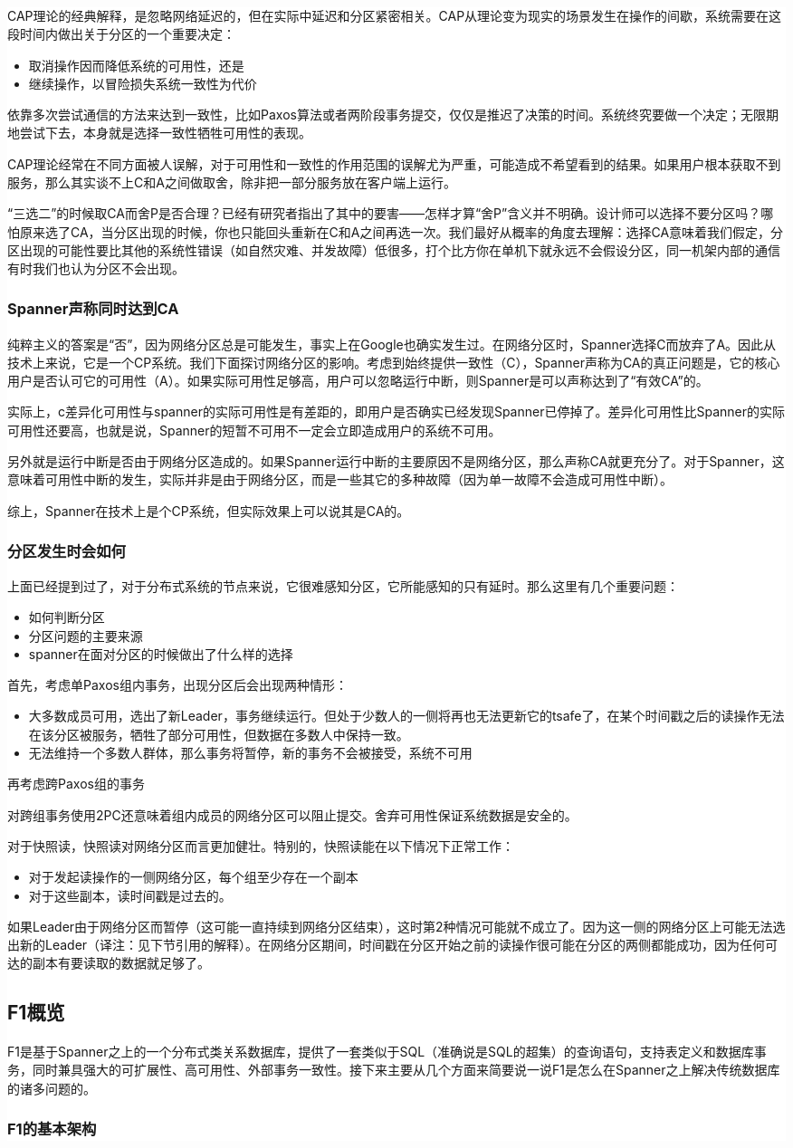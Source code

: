 CAP理论的经典解释，是忽略网络延迟的，但在实际中延迟和分区紧密相关。CAP从理论变为现实的场景发生在操作的间歇，系统需要在这段时间内做出关于分区的一个重要决定：

- 取消操作因而降低系统的可用性，还是
- 继续操作，以冒险损失系统一致性为代价

依靠多次尝试通信的方法来达到一致性，比如Paxos算法或者两阶段事务提交，仅仅是推迟了决策的时间。系统终究要做一个决定；无限期地尝试下去，本身就是选择一致性牺牲可用性的表现。

CAP理论经常在不同方面被人误解，对于可用性和一致性的作用范围的误解尤为严重，可能造成不希望看到的结果。如果用户根本获取不到服务，那么其实谈不上C和A之间做取舍，除非把一部分服务放在客户端上运行。

“三选二”的时候取CA而舍P是否合理？已经有研究者指出了其中的要害——怎样才算“舍P”含义并不明确。设计师可以选择不要分区吗？哪怕原来选了CA，当分区出现的时候，你也只能回头重新在C和A之间再选一次。我们最好从概率的角度去理解：选择CA意味着我们假定，分区出现的可能性要比其他的系统性错误（如自然灾难、并发故障）低很多，打个比方你在单机下就永远不会假设分区，同一机架内部的通信有时我们也认为分区不会出现。

### Spanner声称同时达到CA

纯粹主义的答案是“否”，因为网络分区总是可能发生，事实上在Google也确实发生过。在网络分区时，Spanner选择C而放弃了A。因此从技术上来说，它是一个CP系统。我们下面探讨网络分区的影响。考虑到始终提供一致性（C），Spanner声称为CA的真正问题是，它的核心用户是否认可它的可用性（A）。如果实际可用性足够高，用户可以忽略运行中断，则Spanner是可以声称达到了“有效CA”的。

实际上，c差异化可用性与spanner的实际可用性是有差距的，即用户是否确实已经发现Spanner已停掉了。差异化可用性比Spanner的实际可用性还要高，也就是说，Spanner的短暂不可用不一定会立即造成用户的系统不可用。

另外就是运行中断是否由于网络分区造成的。如果Spanner运行中断的主要原因不是网络分区，那么声称CA就更充分了。对于Spanner，这意味着可用性中断的发生，实际并非是由于网络分区，而是一些其它的多种故障（因为单一故障不会造成可用性中断）。

综上，Spanner在技术上是个CP系统，但实际效果上可以说其是CA的。

### 分区发生时会如何

上面已经提到过了，对于分布式系统的节点来说，它很难感知分区，它所能感知的只有延时。那么这里有几个重要问题：

- 如何判断分区
- 分区问题的主要来源
- spanner在面对分区的时候做出了什么样的选择

首先，考虑单Paxos组内事务，出现分区后会出现两种情形：

- 大多数成员可用，选出了新Leader，事务继续运行。但处于少数人的一侧将再也无法更新它的tsafe了，在某个时间戳之后的读操作无法在该分区被服务，牺牲了部分可用性，但数据在多数人中保持一致。
- 无法维持一个多数人群体，那么事务将暂停，新的事务不会被接受，系统不可用

再考虑跨Paxos组的事务

对跨组事务使用2PC还意味着组内成员的网络分区可以阻止提交。舍弃可用性保证系统数据是安全的。

对于快照读，快照读对网络分区而言更加健壮。特别的，快照读能在以下情况下正常工作：

- 对于发起读操作的一侧网络分区，每个组至少存在一个副本
- 对于这些副本，读时间戳是过去的。

如果Leader由于网络分区而暂停（这可能一直持续到网络分区结束），这时第2种情况可能就不成立了。因为这一侧的网络分区上可能无法选出新的Leader（译注：见下节引用的解释）。在网络分区期间，时间戳在分区开始之前的读操作很可能在分区的两侧都能成功，因为任何可达的副本有要读取的数据就足够了。

## F1概览

F1是基于Spanner之上的一个分布式类关系数据库，提供了一套类似于SQL（准确说是SQL的超集）的查询语句，支持表定义和数据库事务，同时兼具强大的可扩展性、高可用性、外部事务一致性。接下来主要从几个方面来简要说一说F1是怎么在Spanner之上解决传统数据库的诸多问题的。

### F1的基本架构
